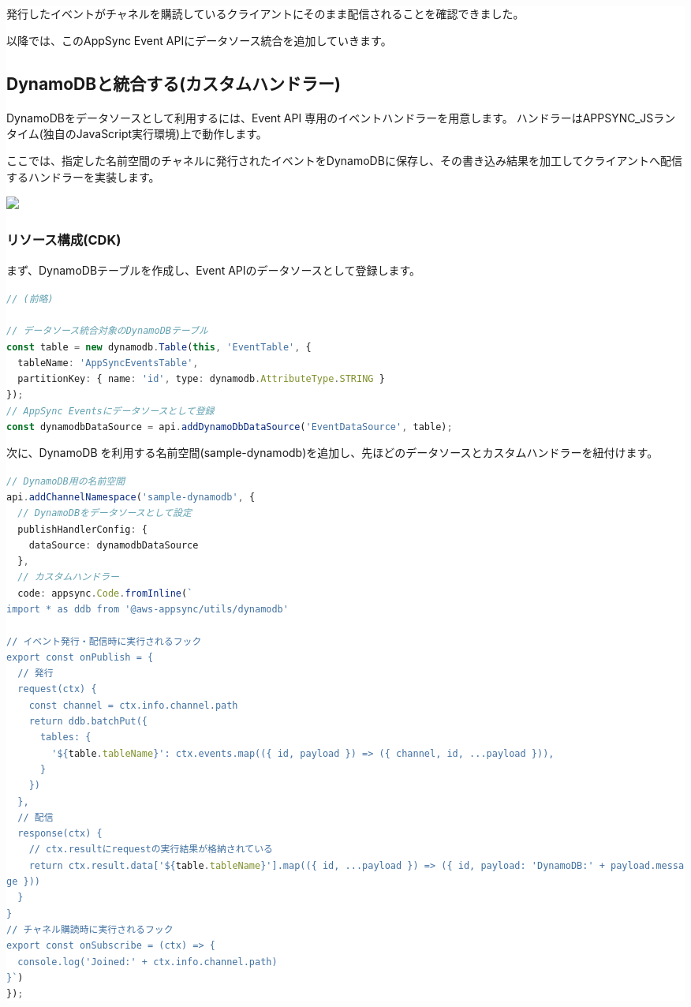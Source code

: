 発行したイベントがチャネルを購読しているクライアントにそのまま配信されることを確認できました。

以降では、このAppSync Event APIにデータソース統合を追加していきます。

## DynamoDBと統合する(カスタムハンドラー)

DynamoDBをデータソースとして利用するには、Event API 専用のイベントハンドラーを用意します。
ハンドラーはAPPSYNC_JSランタイム(独自のJavaScript実行環境)上で動作します。

ここでは、指定した名前空間のチャネルに発行されたイベントをDynamoDBに保存し、その書き込み結果を加工してクライアントへ配信するハンドラーを実装します。

![](https://i.gyazo.com/1ba7c8238fb15957fe3eed89fe8f44f5.png)

### リソース構成(CDK)

まず、DynamoDBテーブルを作成し、Event APIのデータソースとして登録します。

```typescript
// (前略)

// データソース統合対象のDynamoDBテーブル
const table = new dynamodb.Table(this, 'EventTable', {
  tableName: 'AppSyncEventsTable',
  partitionKey: { name: 'id', type: dynamodb.AttributeType.STRING }
});
// AppSync Eventsにデータソースとして登録
const dynamodbDataSource = api.addDynamoDbDataSource('EventDataSource', table);
```

次に、DynamoDB を利用する名前空間(sample-dynamodb)を追加し、先ほどのデータソースとカスタムハンドラーを紐付けます。

```typescript
// DynamoDB用の名前空間
api.addChannelNamespace('sample-dynamodb', {
  // DynamoDBをデータソースとして設定
  publishHandlerConfig: {
    dataSource: dynamodbDataSource
  },
  // カスタムハンドラー
  code: appsync.Code.fromInline(`
import * as ddb from '@aws-appsync/utils/dynamodb'

// イベント発行・配信時に実行されるフック
export const onPublish = {
  // 発行
  request(ctx) {
    const channel = ctx.info.channel.path
    return ddb.batchPut({
      tables: {
        '${table.tableName}': ctx.events.map(({ id, payload }) => ({ channel, id, ...payload })),
      }
    })
  },
  // 配信
  response(ctx) {
    // ctx.resultにrequestの実行結果が格納されている
    return ctx.result.data['${table.tableName}'].map(({ id, ...payload }) => ({ id, payload: 'DynamoDB:' + payload.message }))
  }
}
// チャネル購読時に実行されるフック
export const onSubscribe = (ctx) => {
  console.log('Joined:' + ctx.info.channel.path)
}`)
});
```


[^1]: <https://docs.aws.amazon.com/appsync/latest/eventapi/runtime-supported-features.html>